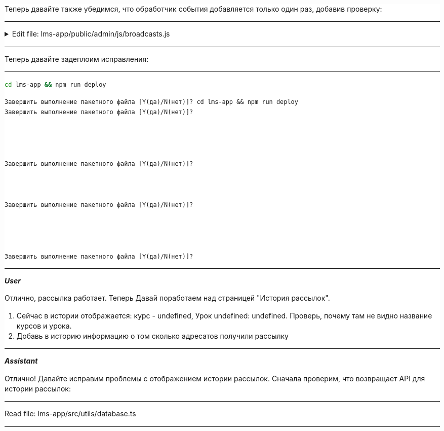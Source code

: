 Теперь давайте также убедимся, что обработчик события добавляется только один раз, добавив проверку:


---

<details><summary>Edit file: lms-app/public/admin/js/broadcasts.js</summary></details>

---

Теперь давайте задеплоим исправления:


---

```bash
cd lms-app && npm run deploy
```

```
Завершить выполнение пакетного файла [Y(да)/N(нет)]? cd lms-app && npm run deploy
Завершить выполнение пакетного файла [Y(да)/N(нет)]?




Завершить выполнение пакетного файла [Y(да)/N(нет)]?



Завершить выполнение пакетного файла [Y(да)/N(нет)]?




Завершить выполнение пакетного файла [Y(да)/N(нет)]?
```

---

_**User**_

Отлично, рассылка работает. Теперь Давай поработаем над страницей "История рассылок". 

1) Сейчас в истории отображается: курс - undefined, Урок undefined: undefined. Проверь, почему там не видно название курсов и урока.
2) Добавь в историю информацию о том сколько адресатов получили рассылку

---

_**Assistant**_

Отлично! Давайте исправим проблемы с отображением истории рассылок. Сначала проверим, что возвращает API для истории рассылок:


---

Read file: lms-app/src/utils/database.ts

---